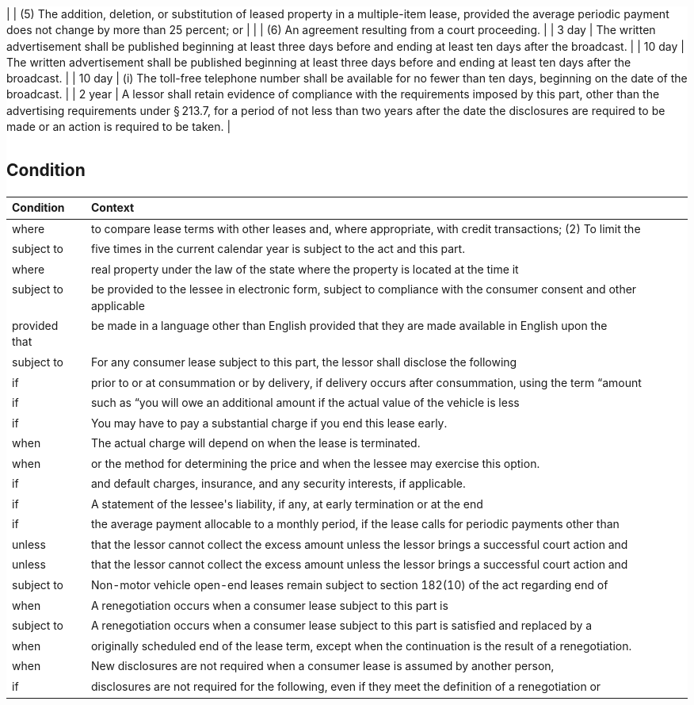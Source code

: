 |            |             (5) The addition, deletion, or substitution of leased property in a multiple-item lease, provided the average periodic payment does not change by more than 25 percent; or                                                                                                                                                                                                                                                            |
|            |             (6) An agreement resulting from a court proceeding.                                                                                                                                                                                                                                                                                                                                                                                   |
| 3 day      | The written advertisement shall be published beginning at least three days before and ending at least ten days after the broadcast.                                                                                                                                                                                                                                                                                                               |
| 10 day     | The written advertisement shall be published beginning at least three days before and ending at least ten days after the broadcast.                                                                                                                                                                                                                                                                                                               |
| 10 day     | (i) The toll-free telephone number shall be available for no fewer than ten days, beginning on the date of the broadcast.                                                                                                                                                                                                                                                                                                                         |
| 2 year     | A lessor shall retain evidence of compliance with the requirements imposed by this part, other than the advertising requirements under &#167;&#8201;213.7, for a period of not less than two years after the date the disclosures are required to be made or an action is required to be taken.                                                                                                                                                   |


## Condition

| Condition     | Context                                                                                                            |
|:--------------|:-------------------------------------------------------------------------------------------------------------------|
| where         | to compare lease terms with other leases and, where appropriate, with credit transactions; (2) To limit the        |
| subject to    | five times in the current calendar year is subject to  the act and this part.                                      |
| where         | real property under the law of the state where the property is located at the time it                              |
| subject to    | be provided to the lessee in electronic form, subject to compliance with the consumer consent and other applicable |
| provided that | be made in a language other than English provided that they are made available in English upon the                 |
| subject to    | For any consumer lease  subject to this part, the lessor shall disclose the following                              |
| if            | prior to or at consummation or by delivery, if delivery occurs after consummation, using the term &#8220;amount    |
| if            | such as &#8220;you will owe an additional amount if the actual value of the vehicle is less                        |
| if            | You may have to pay a substantial charge  if  you end this lease early.                                            |
| when          | The actual charge will depend on  when  the lease is terminated.                                                   |
| when          | or the method for determining the price and when  the lessee may exercise this option.                             |
| if            | and default charges, insurance, and any security interests, if  applicable.                                        |
| if            | A statement of the lessee's liability,  if any, at early termination or at the end                                 |
| if            | the average payment allocable to a monthly period, if the lease calls for periodic payments other than             |
| unless        | that the lessor cannot collect the excess amount unless the lessor brings a successful court action and            |
| unless        | that the lessor cannot collect the excess amount unless the lessor brings a successful court action and            |
| subject to    | Non-motor vehicle open-end leases remain  subject to section 182(10) of the act regarding end of                   |
| when          | A renegotiation occurs  when a consumer lease subject to this part is                                              |
| subject to    | A renegotiation occurs when a consumer lease  subject to this part is satisfied and replaced by a                  |
| when          | originally scheduled end of the lease term, except when  the continuation is the result of a renegotiation.        |
| when          | New disclosures are not required  when a consumer lease is assumed by another person,                              |
| if            | disclosures are not required for the following, even if they meet the definition of a renegotiation or             |